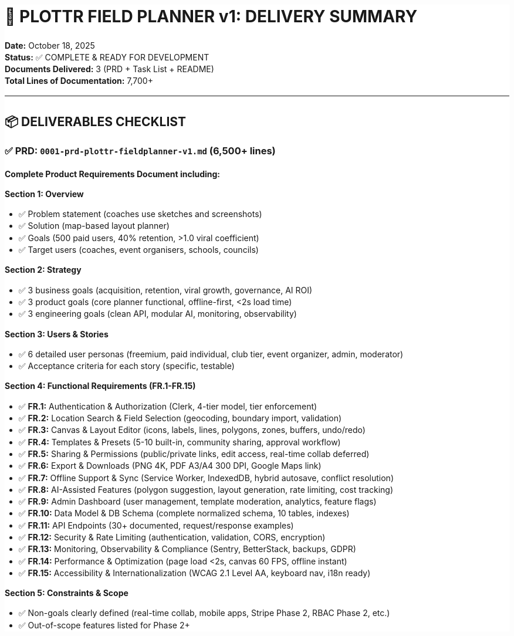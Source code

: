 # 🎉 PLOTTR FIELD PLANNER v1: DELIVERY SUMMARY

**Date:** October 18, 2025  
**Status:** ✅ COMPLETE & READY FOR DEVELOPMENT  
**Documents Delivered:** 3 (PRD + Task List + README)  
**Total Lines of Documentation:** 7,700+

---

## 📦 DELIVERABLES CHECKLIST

### ✅ PRD: `0001-prd-plottr-fieldplanner-v1.md` (6,500+ lines)

**Complete Product Requirements Document including:**

**Section 1: Overview**
- ✅ Problem statement (coaches use sketches and screenshots)
- ✅ Solution (map-based layout planner)
- ✅ Goals (500 paid users, 40% retention, >1.0 viral coefficient)
- ✅ Target users (coaches, event organisers, schools, councils)

**Section 2: Strategy**
- ✅ 3 business goals (acquisition, retention, viral growth, governance, AI ROI)
- ✅ 3 product goals (core planner functional, offline-first, <2s load time)
- ✅ 3 engineering goals (clean API, modular AI, monitoring, observability)

**Section 3: Users & Stories**
- ✅ 6 detailed user personas (freemium, paid individual, club tier, event organizer, admin, moderator)
- ✅ Acceptance criteria for each story (specific, testable)

**Section 4: Functional Requirements (FR.1-FR.15)**
- ✅ **FR.1:** Authentication & Authorization (Clerk, 4-tier model, tier enforcement)
- ✅ **FR.2:** Location Search & Field Selection (geocoding, boundary import, validation)
- ✅ **FR.3:** Canvas & Layout Editor (icons, labels, lines, polygons, zones, buffers, undo/redo)
- ✅ **FR.4:** Templates & Presets (5-10 built-in, community sharing, approval workflow)
- ✅ **FR.5:** Sharing & Permissions (public/private links, edit access, real-time collab deferred)
- ✅ **FR.6:** Export & Downloads (PNG 4K, PDF A3/A4 300 DPI, Google Maps link)
- ✅ **FR.7:** Offline Support & Sync (Service Worker, IndexedDB, hybrid autosave, conflict resolution)
- ✅ **FR.8:** AI-Assisted Features (polygon suggestion, layout generation, rate limiting, cost tracking)
- ✅ **FR.9:** Admin Dashboard (user management, template moderation, analytics, feature flags)
- ✅ **FR.10:** Data Model & DB Schema (complete normalized schema, 10 tables, indexes)
- ✅ **FR.11:** API Endpoints (30+ documented, request/response examples)
- ✅ **FR.12:** Security & Rate Limiting (authentication, validation, CORS, encryption)
- ✅ **FR.13:** Monitoring, Observability & Compliance (Sentry, BetterStack, backups, GDPR)
- ✅ **FR.14:** Performance & Optimization (page load <2s, canvas 60 FPS, offline instant)
- ✅ **FR.15:** Accessibility & Internationalization (WCAG 2.1 Level AA, keyboard nav, i18n ready)

**Section 5: Constraints & Scope**
- ✅ Non-goals clearly defined (real-time collab, mobile apps, Stripe Phase 2, RBAC Phase 2, etc.)
- ✅ Out-of-scope features listed for Phase 2+
